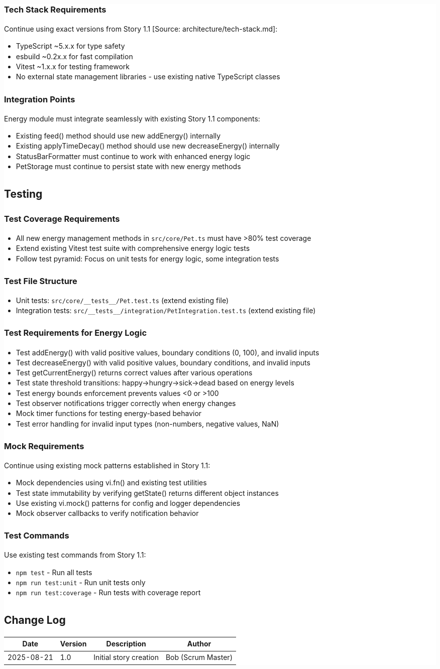 ### Tech Stack Requirements
Continue using exact versions from Story 1.1 [Source: architecture/tech-stack.md]:
- TypeScript ~5.x.x for type safety
- esbuild ~0.2x.x for fast compilation  
- Vitest ~1.x.x for testing framework
- No external state management libraries - use existing native TypeScript classes

### Integration Points
Energy module must integrate seamlessly with existing Story 1.1 components:
- Existing feed() method should use new addEnergy() internally
- Existing applyTimeDecay() method should use new decreaseEnergy() internally  
- StatusBarFormatter must continue to work with enhanced energy logic
- PetStorage must continue to persist state with new energy methods

## Testing

### Test Coverage Requirements
- All new energy management methods in `src/core/Pet.ts` must have >80% test coverage
- Extend existing Vitest test suite with comprehensive energy logic tests
- Follow test pyramid: Focus on unit tests for energy logic, some integration tests

### Test File Structure
- Unit tests: `src/core/__tests__/Pet.test.ts` (extend existing file)
- Integration tests: `src/__tests__/integration/PetIntegration.test.ts` (extend existing file)

### Test Requirements for Energy Logic
- Test addEnergy() with valid positive values, boundary conditions (0, 100), and invalid inputs
- Test decreaseEnergy() with valid positive values, boundary conditions, and invalid inputs  
- Test getCurrentEnergy() returns correct values after various operations
- Test state threshold transitions: happy->hungry->sick->dead based on energy levels
- Test energy bounds enforcement prevents values <0 or >100
- Test observer notifications trigger correctly when energy changes
- Mock timer functions for testing energy-based behavior
- Test error handling for invalid input types (non-numbers, negative values, NaN)

### Mock Requirements
Continue using existing mock patterns established in Story 1.1:
- Mock dependencies using vi.fn() and existing test utilities
- Test state immutability by verifying getState() returns different object instances
- Use existing vi.mock() patterns for config and logger dependencies
- Mock observer callbacks to verify notification behavior

### Test Commands
Use existing test commands from Story 1.1:
- `npm test` - Run all tests
- `npm run test:unit` - Run unit tests only
- `npm run test:coverage` - Run tests with coverage report

## Change Log
| Date | Version | Description | Author |
|------|---------|-------------|--------|
| 2025-08-21 | 1.0 | Initial story creation | Bob (Scrum Master) |
